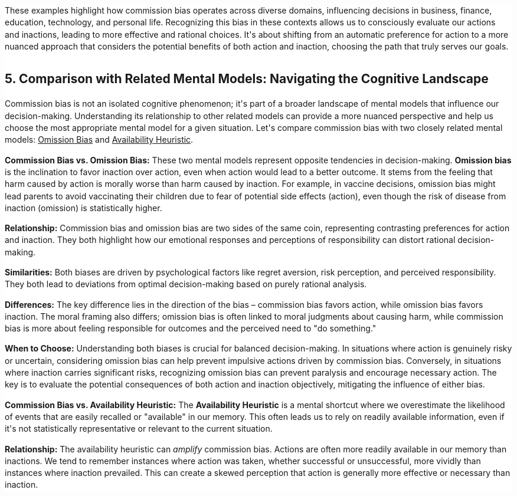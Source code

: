These examples highlight how commission bias operates across diverse domains, influencing decisions in business, finance, education, technology, and personal life.  Recognizing this bias in these contexts allows us to consciously evaluate our actions and inactions, leading to more effective and rational choices.  It's about shifting from an automatic preference for action to a more nuanced approach that considers the potential benefits of both action and inaction, choosing the path that truly serves our goals.

## 5. Comparison with Related Mental Models: Navigating the Cognitive Landscape

Commission bias is not an isolated cognitive phenomenon; it's part of a broader landscape of mental models that influence our decision-making.  Understanding its relationship to other related models can provide a more nuanced perspective and help us choose the most appropriate mental model for a given situation. Let's compare commission bias with two closely related mental models: [Omission Bias](/thinking-matters/classic-mental-models/omission-bias) and [Availability Heuristic](/thinking-matters/classic-mental-models/availability-heuristic).

**Commission Bias vs. Omission Bias:** These two mental models represent opposite tendencies in decision-making. **Omission bias** is the inclination to favor inaction over action, even when action would lead to a better outcome.  It stems from the feeling that harm caused by action is morally worse than harm caused by inaction.  For example, in vaccine decisions, omission bias might lead parents to avoid vaccinating their children due to fear of potential side effects (action), even though the risk of disease from inaction (omission) is statistically higher.

**Relationship:** Commission bias and omission bias are two sides of the same coin, representing contrasting preferences for action and inaction.  They both highlight how our emotional responses and perceptions of responsibility can distort rational decision-making.

**Similarities:** Both biases are driven by psychological factors like regret aversion, risk perception, and perceived responsibility.  They both lead to deviations from optimal decision-making based on purely rational analysis.

**Differences:** The key difference lies in the direction of the bias – commission bias favors action, while omission bias favors inaction.  The moral framing also differs; omission bias is often linked to moral judgments about causing harm, while commission bias is more about feeling responsible for outcomes and the perceived need to "do something."

**When to Choose:**  Understanding both biases is crucial for balanced decision-making.  In situations where action is genuinely risky or uncertain, considering omission bias can help prevent impulsive actions driven by commission bias.  Conversely, in situations where inaction carries significant risks, recognizing omission bias can prevent paralysis and encourage necessary action.  The key is to evaluate the potential consequences of both action and inaction objectively, mitigating the influence of either bias.

**Commission Bias vs. Availability Heuristic:** The **Availability Heuristic** is a mental shortcut where we overestimate the likelihood of events that are easily recalled or "available" in our memory.  This often leads us to rely on readily available information, even if it's not statistically representative or relevant to the current situation.

**Relationship:** The availability heuristic can *amplify* commission bias.  Actions are often more readily available in our memory than inactions.  We tend to remember instances where action was taken, whether successful or unsuccessful, more vividly than instances where inaction prevailed.  This can create a skewed perception that action is generally more effective or necessary than inaction.
